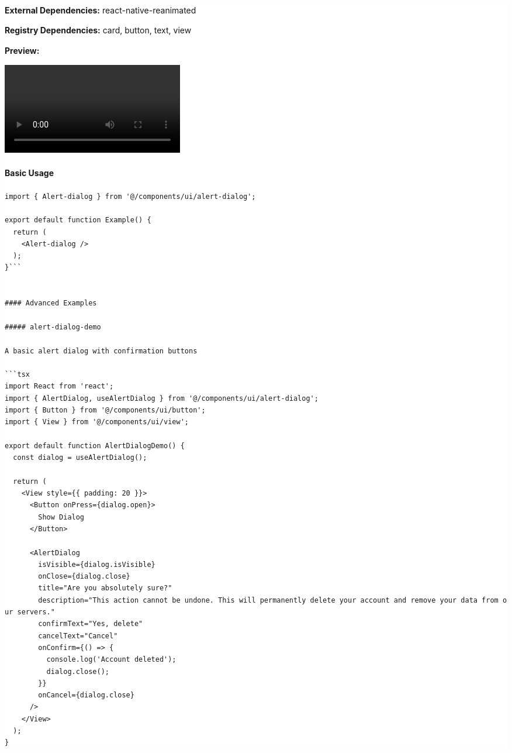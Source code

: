 **External Dependencies:** react-native-reanimated

**Registry Dependencies:** card, button, text, view

**Preview:**

![alert-dialog preview](https://cdn.jsdelivr.net/gh/ahmedbna/bna-ui-demo/alert-dialog-preview.mov)

#### Basic Usage

```tsx
import { Alert-dialog } from '@/components/ui/alert-dialog';

export default function Example() {
  return (
    <Alert-dialog />
  );
}```


#### Advanced Examples

##### alert-dialog-demo

A basic alert dialog with confirmation buttons

```tsx
import React from 'react';
import { AlertDialog, useAlertDialog } from '@/components/ui/alert-dialog';
import { Button } from '@/components/ui/button';
import { View } from '@/components/ui/view';

export default function AlertDialogDemo() {
  const dialog = useAlertDialog();

  return (
    <View style={{ padding: 20 }}>
      <Button onPress={dialog.open}>
        Show Dialog
      </Button>

      <AlertDialog
        isVisible={dialog.isVisible}
        onClose={dialog.close}
        title="Are you absolutely sure?"
        description="This action cannot be undone. This will permanently delete your account and remove your data from our servers."
        confirmText="Yes, delete"
        cancelText="Cancel"
        onConfirm={() => {
          console.log('Account deleted');
          dialog.close();
        }}
        onCancel={dialog.close}
      />
    </View>
  );
}
```
